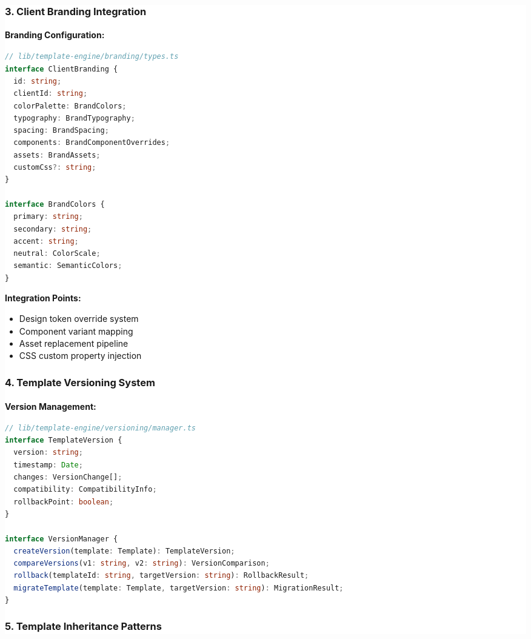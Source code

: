### 3. Client Branding Integration

**Branding Configuration:**
```typescript
// lib/template-engine/branding/types.ts
interface ClientBranding {
  id: string;
  clientId: string;
  colorPalette: BrandColors;
  typography: BrandTypography;
  spacing: BrandSpacing;
  components: BrandComponentOverrides;
  assets: BrandAssets;
  customCss?: string;
}

interface BrandColors {
  primary: string;
  secondary: string;
  accent: string;
  neutral: ColorScale;
  semantic: SemanticColors;
}
```

**Integration Points:**
- Design token override system
- Component variant mapping
- Asset replacement pipeline
- CSS custom property injection

### 4. Template Versioning System

**Version Management:**
```typescript
// lib/template-engine/versioning/manager.ts
interface TemplateVersion {
  version: string;
  timestamp: Date;
  changes: VersionChange[];
  compatibility: CompatibilityInfo;
  rollbackPoint: boolean;
}

interface VersionManager {
  createVersion(template: Template): TemplateVersion;
  compareVersions(v1: string, v2: string): VersionComparison;
  rollback(templateId: string, targetVersion: string): RollbackResult;
  migrateTemplate(template: Template, targetVersion: string): MigrationResult;
}
```

### 5. Template Inheritance Patterns
